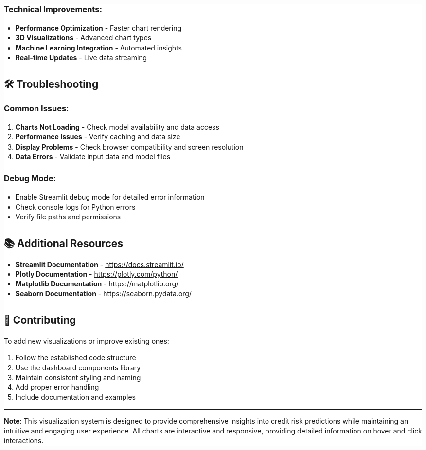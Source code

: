 ### Technical Improvements:

- **Performance Optimization** - Faster chart rendering
- **3D Visualizations** - Advanced chart types
- **Machine Learning Integration** - Automated insights
- **Real-time Updates** - Live data streaming

## 🛠️ Troubleshooting

### Common Issues:

1. **Charts Not Loading** - Check model availability and data access
2. **Performance Issues** - Verify caching and data size
3. **Display Problems** - Check browser compatibility and screen resolution
4. **Data Errors** - Validate input data and model files

### Debug Mode:

- Enable Streamlit debug mode for detailed error information
- Check console logs for Python errors
- Verify file paths and permissions

## 📚 Additional Resources

- **Streamlit Documentation** - https://docs.streamlit.io/
- **Plotly Documentation** - https://plotly.com/python/
- **Matplotlib Documentation** - https://matplotlib.org/
- **Seaborn Documentation** - https://seaborn.pydata.org/

## 🤝 Contributing

To add new visualizations or improve existing ones:

1. Follow the established code structure
2. Use the dashboard components library
3. Maintain consistent styling and naming
4. Add proper error handling
5. Include documentation and examples

---

**Note**: This visualization system is designed to provide comprehensive insights into credit risk predictions while maintaining an intuitive and engaging user experience. All charts are interactive and responsive, providing detailed information on hover and click interactions.
